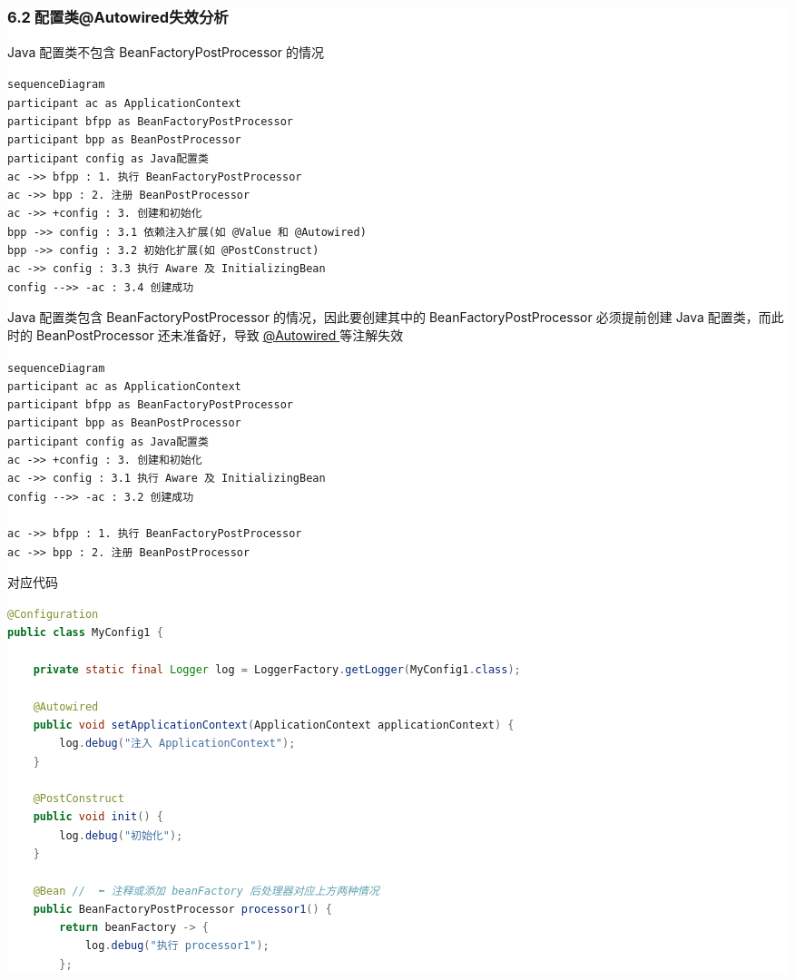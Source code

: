 

### 6.2 配置类@Autowired失效分析


Java 配置类不包含 BeanFactoryPostProcessor 的情况



```mermaid
sequenceDiagram 
participant ac as ApplicationContext
participant bfpp as BeanFactoryPostProcessor
participant bpp as BeanPostProcessor
participant config as Java配置类
ac ->> bfpp : 1. 执行 BeanFactoryPostProcessor
ac ->> bpp : 2. 注册 BeanPostProcessor
ac ->> +config : 3. 创建和初始化
bpp ->> config : 3.1 依赖注入扩展(如 @Value 和 @Autowired)
bpp ->> config : 3.2 初始化扩展(如 @PostConstruct)
ac ->> config : 3.3 执行 Aware 及 InitializingBean
config -->> -ac : 3.4 创建成功
```



Java 配置类包含 BeanFactoryPostProcessor 的情况，因此要创建其中的 BeanFactoryPostProcessor 必须提前创建 Java 配置类，而此时的 BeanPostProcessor 还未准备好，导致 [@Autowired ](/Autowired ) 等注解失效 



```mermaid
sequenceDiagram 
participant ac as ApplicationContext
participant bfpp as BeanFactoryPostProcessor
participant bpp as BeanPostProcessor
participant config as Java配置类
ac ->> +config : 3. 创建和初始化
ac ->> config : 3.1 执行 Aware 及 InitializingBean
config -->> -ac : 3.2 创建成功

ac ->> bfpp : 1. 执行 BeanFactoryPostProcessor
ac ->> bpp : 2. 注册 BeanPostProcessor
```



对应代码



```java
@Configuration
public class MyConfig1 {

    private static final Logger log = LoggerFactory.getLogger(MyConfig1.class);

    @Autowired
    public void setApplicationContext(ApplicationContext applicationContext) {
        log.debug("注入 ApplicationContext");
    }

    @PostConstruct
    public void init() {
        log.debug("初始化");
    }

    @Bean //  ⬅️ 注释或添加 beanFactory 后处理器对应上方两种情况
    public BeanFactoryPostProcessor processor1() {
        return beanFactory -> {
            log.debug("执行 processor1");
        };
```